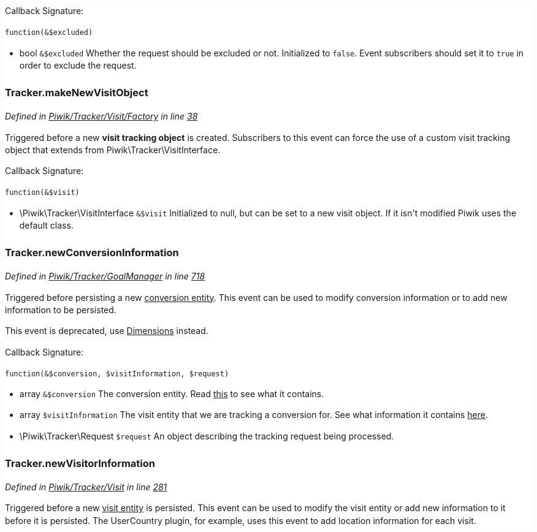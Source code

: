Callback Signature:
<pre><code>function(&amp;$excluded)</code></pre>

- bool `&$excluded` Whether the request should be excluded or not. Initialized to `false`. Event subscribers should set it to `true` in order to exclude the request.


### Tracker.makeNewVisitObject

*Defined in [Piwik/Tracker/Visit/Factory](https://github.com/piwik/piwik/blob/master/core/Tracker/Visit/Factory.php) in line [38](https://github.com/piwik/piwik/blob/master/core/Tracker/Visit/Factory.php#L38)*

Triggered before a new **visit tracking object** is created. Subscribers to this
event can force the use of a custom visit tracking object that extends from
Piwik\Tracker\VisitInterface.

Callback Signature:
<pre><code>function(&amp;$visit)</code></pre>

- \Piwik\Tracker\VisitInterface `&$visit` Initialized to null, but can be set to a new visit object. If it isn't modified Piwik uses the default class.


### Tracker.newConversionInformation

*Defined in [Piwik/Tracker/GoalManager](https://github.com/piwik/piwik/blob/master/core/Tracker/GoalManager.php) in line [718](https://github.com/piwik/piwik/blob/master/core/Tracker/GoalManager.php#L718)*

Triggered before persisting a new [conversion entity](/guides/persistence-and-the-mysql-backend#conversions). This event can be used to modify conversion information or to add new information to be persisted.

This event is deprecated, use [Dimensions](http://developer.piwik.org/guides/dimensions) instead.

Callback Signature:
<pre><code>function(&amp;$conversion, $visitInformation, $request)</code></pre>

- array `&$conversion` The conversion entity. Read [this](/guides/persistence-and-the-mysql-backend#conversions) to see what it contains.

- array `$visitInformation` The visit entity that we are tracking a conversion for. See what information it contains [here](/guides/persistence-and-the-mysql-backend#visits).

- \Piwik\Tracker\Request `$request` An object describing the tracking request being processed.


### Tracker.newVisitorInformation

*Defined in [Piwik/Tracker/Visit](https://github.com/piwik/piwik/blob/master/core/Tracker/Visit.php) in line [281](https://github.com/piwik/piwik/blob/master/core/Tracker/Visit.php#L281)*

Triggered before a new [visit entity](/guides/persistence-and-the-mysql-backend#visits) is persisted. This event can be used to modify the visit entity or add new information to it before it is persisted.
The UserCountry plugin, for example, uses this event to add location information for each visit.
